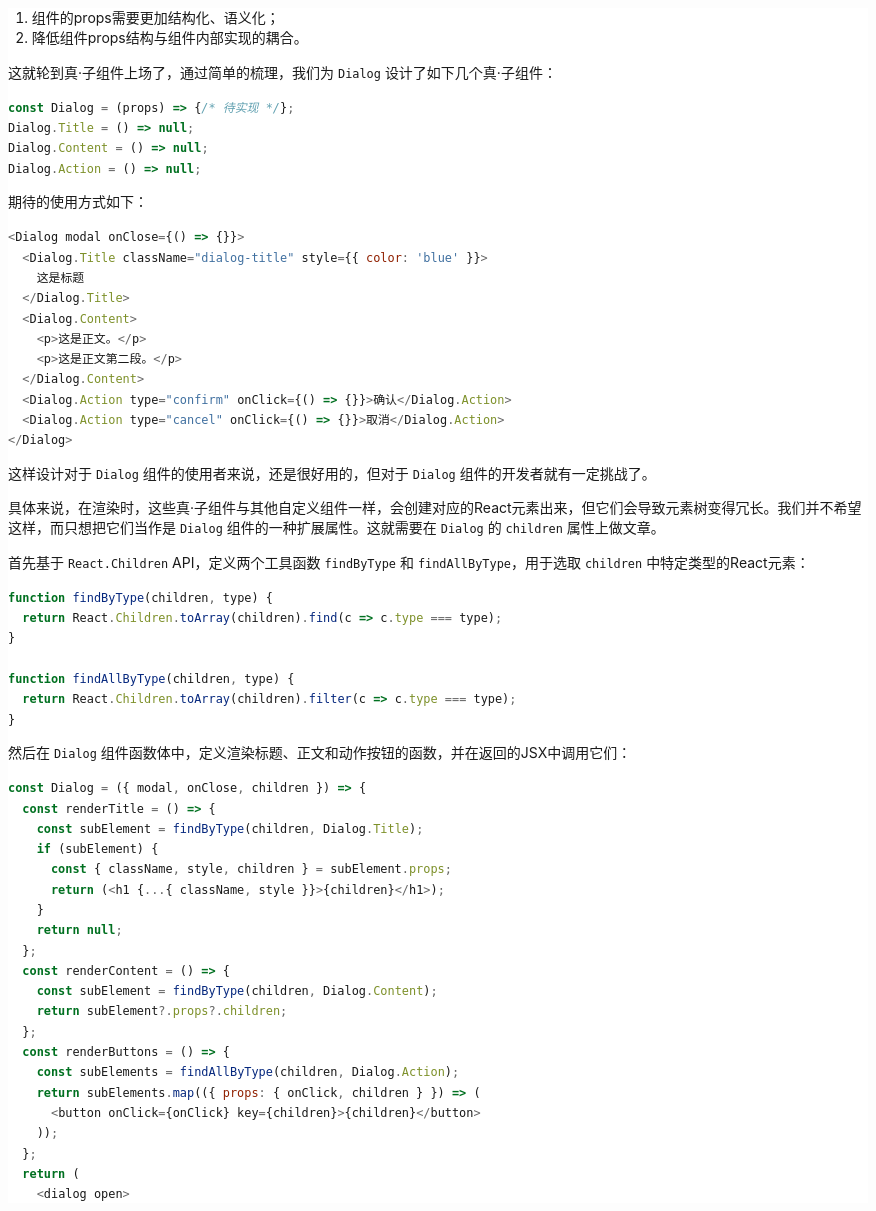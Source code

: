1. 组件的props需要更加结构化、语义化；
2. 降低组件props结构与组件内部实现的耦合。

这就轮到真·子组件上场了，通过简单的梳理，我们为 `Dialog` 设计了如下几个真·子组件：

```javascript
const Dialog = (props) => {/* 待实现 */};
Dialog.Title = () => null;
Dialog.Content = () => null;
Dialog.Action = () => null;
```

期待的使用方式如下：

```javascript
<Dialog modal onClose={() => {}}>
  <Dialog.Title className="dialog-title" style={{ color: 'blue' }}>
    这是标题
  </Dialog.Title>
  <Dialog.Content>
    <p>这是正文。</p>
    <p>这是正文第二段。</p>
  </Dialog.Content>
  <Dialog.Action type="confirm" onClick={() => {}}>确认</Dialog.Action>
  <Dialog.Action type="cancel" onClick={() => {}}>取消</Dialog.Action>
</Dialog>
```

这样设计对于 `Dialog` 组件的使用者来说，还是很好用的，但对于 `Dialog` 组件的开发者就有一定挑战了。

具体来说，在渲染时，这些真·子组件与其他自定义组件一样，会创建对应的React元素出来，但它们会导致元素树变得冗长。我们并不希望这样，而只想把它们当作是 `Dialog` 组件的一种扩展属性。这就需要在 `Dialog` 的 `children` 属性上做文章。

首先基于 `React.Children` API，定义两个工具函数 `findByType` 和 `findAllByType`，用于选取 `children` 中特定类型的React元素：

```javascript
function findByType(children, type) {
  return React.Children.toArray(children).find(c => c.type === type);
}

function findAllByType(children, type) {
  return React.Children.toArray(children).filter(c => c.type === type);
}
```

然后在 `Dialog` 组件函数体中，定义渲染标题、正文和动作按钮的函数，并在返回的JSX中调用它们：

```javascript
const Dialog = ({ modal, onClose, children }) => {
  const renderTitle = () => {
    const subElement = findByType(children, Dialog.Title);
    if (subElement) {
      const { className, style, children } = subElement.props;
      return (<h1 {...{ className, style }}>{children}</h1>);
    }
    return null;
  };
  const renderContent = () => {
    const subElement = findByType(children, Dialog.Content);
    return subElement?.props?.children;
  };
  const renderButtons = () => {
    const subElements = findAllByType(children, Dialog.Action);
    return subElements.map(({ props: { onClick, children } }) => (
      <button onClick={onClick} key={children}>{children}</button>
    ));
  };
  return (
    <dialog open>
```